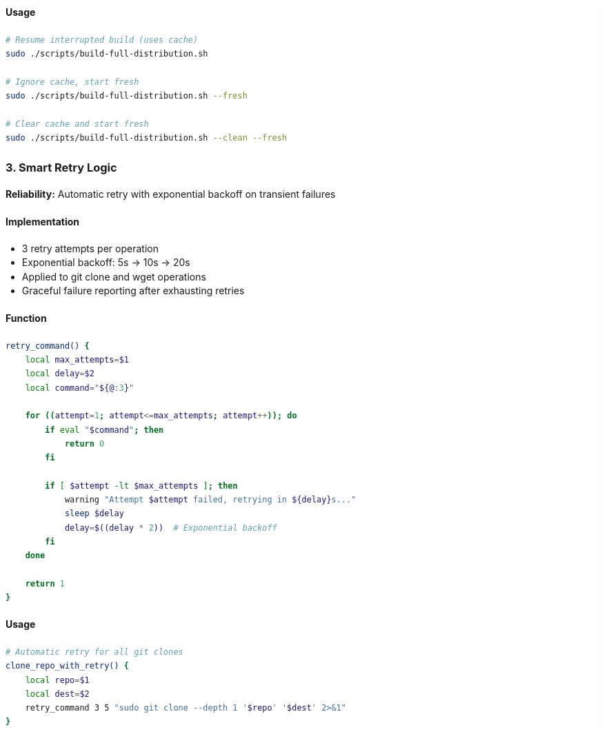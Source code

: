 #### Usage

```bash
# Resume interrupted build (uses cache)
sudo ./scripts/build-full-distribution.sh

# Ignore cache, start fresh
sudo ./scripts/build-full-distribution.sh --fresh

# Clear cache and start fresh
sudo ./scripts/build-full-distribution.sh --clean --fresh
```

### 3. Smart Retry Logic

**Reliability:** Automatic retry with exponential backoff on transient failures

#### Implementation

-   3 retry attempts per operation
-   Exponential backoff: 5s → 10s → 20s
-   Applied to git clone and wget operations
-   Graceful failure reporting after exhausting retries

#### Function

```bash
retry_command() {
    local max_attempts=$1
    local delay=$2
    local command="${@:3}"

    for ((attempt=1; attempt<=max_attempts; attempt++)); do
        if eval "$command"; then
            return 0
        fi

        if [ $attempt -lt $max_attempts ]; then
            warning "Attempt $attempt failed, retrying in ${delay}s..."
            sleep $delay
            delay=$((delay * 2))  # Exponential backoff
        fi
    done

    return 1
}
```

#### Usage

```bash
# Automatic retry for all git clones
clone_repo_with_retry() {
    local repo=$1
    local dest=$2
    retry_command 3 5 "sudo git clone --depth 1 '$repo' '$dest' 2>&1"
}
```
